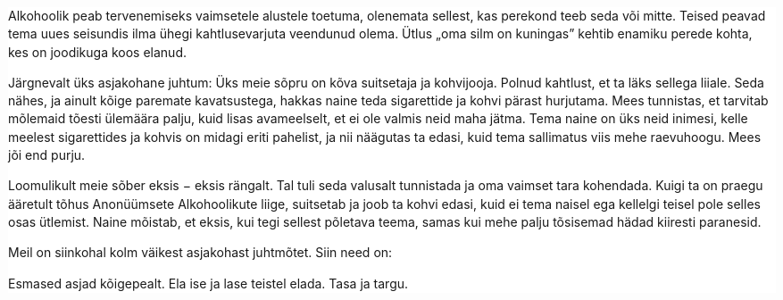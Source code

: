 Alkohoolik peab tervenemiseks vaimsetele alustele toetuma, olenemata sellest, kas perekond teeb seda või mitte. Teised peavad tema uues seisundis ilma ühegi kahtlusevarjuta veendunud olema. Ütlus „oma silm on kuningas” kehtib enamiku perede kohta, kes on joodikuga koos elanud.

Järgnevalt üks asjakohane juhtum: Üks meie sõpru on kõva suitsetaja ja kohvijooja. Polnud kahtlust, et ta läks sellega liiale. Seda nähes, ja ainult kõige paremate kavatsustega, hakkas naine teda sigarettide ja kohvi pärast hurjutama. Mees tunnistas, et tarvitab mõlemaid tõesti ülemäära palju, kuid lisas avameelselt, et ei ole valmis neid maha jätma. Tema naine on üks neid inimesi, kelle meelest sigarettides ja kohvis on midagi eriti pahelist, ja nii näägutas ta edasi, kuid tema sallimatus viis mehe raevuhoogu. Mees jõi end purju.

Loomulikult meie sõber eksis − eksis rängalt. Tal tuli seda valusalt tunnistada ja oma vaimset tara kohendada. Kuigi ta on praegu ääretult tõhus Anonüümsete Alkohoolikute liige, suitsetab ja joob ta kohvi edasi, kuid ei tema naisel ega kellelgi teisel pole selles osas ütlemist. Naine mõistab, et eksis, kui tegi sellest põletava teema, samas kui mehe palju tõsisemad hädad kiiresti paranesid.

Meil on siinkohal kolm väikest asjakohast juhtmõtet. Siin need on:

Esmased asjad kõigepealt.
Ela ise ja lase teistel elada.
Tasa ja targu.
